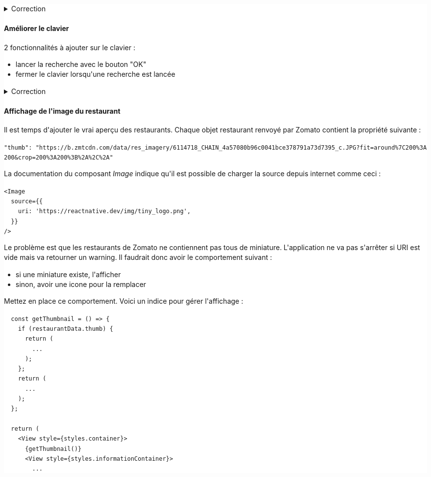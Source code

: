 <details><summary>Correction</summary></details>

#### Améliorer le clavier

2 fonctionnalités à ajouter sur le clavier :

- lancer la recherche avec le bouton "OK"
- fermer le clavier lorsqu'une recherche est lancée

<details><summary>Correction</summary></details>

#### Affichage de l'image du restaurant

Il est temps d'ajouter le vrai aperçu des restaurants. Chaque objet restaurant renvoyé par Zomato contient la propriété suivante :

```
"thumb": "https://b.zmtcdn.com/data/res_imagery/6114718_CHAIN_4a57080b96c0041bce378791a73d7395_c.JPG?fit=around%7C200%3A200&crop=200%3A200%3B%2A%2C%2A"
```

La documentation du composant _Image_ indique qu'il est possible de charger la source depuis internet comme ceci :

```
<Image
  source={{
    uri: 'https://reactnative.dev/img/tiny_logo.png',
  }}
/>
```

Le problème est que les restaurants de Zomato ne contiennent pas tous de miniature. L'application ne va pas s'arrêter si URI est vide mais va retourner un warning. Il faudrait donc avoir le comportement suivant :

- si une miniature existe, l'afficher
- sinon, avoir une icone pour la remplacer

Mettez en place ce comportement. Voici un indice pour gérer l'affichage :

```
  const getThumbnail = () => {
    if (restaurantData.thumb) {
      return (
        ...
      );
    };
    return (
      ...
    );
  };

  return (
    <View style={styles.container}>
      {getThumbnail()}
      <View style={styles.informationContainer}>
        ...
```
